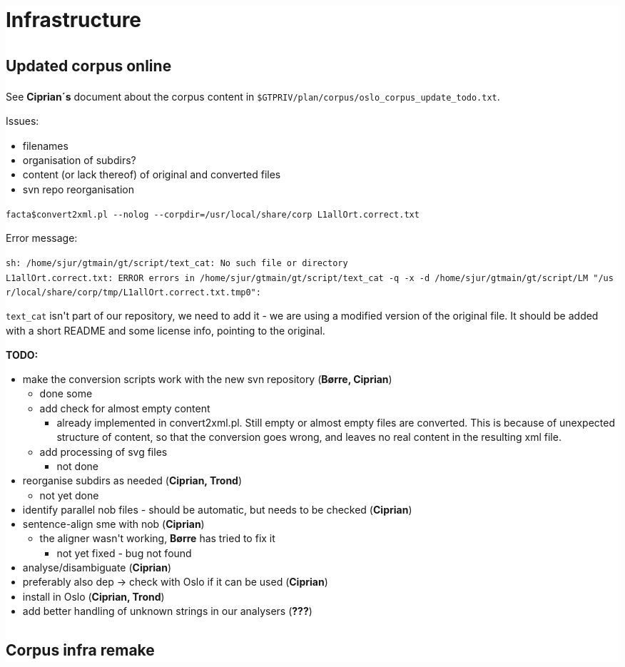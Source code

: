 # Infrastructure

## Updated corpus online

See **Ciprian´s** document about the corpus content in
`$GTPRIV/plan/corpus/oslo_corpus_update_todo.txt`.

Issues:
* filenames
* organisation of subdirs?
* content (or lack thereof) of original and converted files
* svn repo reorganisation

```
facta$convert2xml.pl --nolog --corpdir=/usr/local/share/corp L1allOrt.correct.txt
```

Error message:
```
sh: /home/sjur/gtmain/gt/script/text_cat: No such file or directory
L1allOrt.correct.txt: ERROR errors in /home/sjur/gtmain/gt/script/text_cat -q -x -d /home/sjur/gtmain/gt/script/LM "/usr/local/share/corp/tmp/L1allOrt.correct.txt.tmp0":
```

`text_cat` isn't part of our repository, we need to add it - we are using a
modified version of the original file. It should be added with a short README
and some license info, pointing to the original.

**TODO:**
* make the conversion scripts work with the new svn repository
  (**Børre, Ciprian**)
    - done some
    - add check for almost empty content
        - already implemented in convert2xml.pl. Still empty or almost empty files
    are converted. This is because of unexpected structure of content, so that
    the conversion goes wrong, and leaves no real content in the resulting xml
    file.
    - add processing of svg files
        - not done
* reorganise subdirs as needed (**Ciprian, Trond**)
    - not yet done
* identify parallel nob files - should be automatic, but needs to be checked
  (**Ciprian**)
* sentence-align sme with nob (**Ciprian**)
    - the aligner wasn't working, **Børre** has tried to fix it
        - not yet fixed - bug not found
* analyse/disambiguate (**Ciprian**)
* preferably also dep -> check with Oslo if it can be used (**Ciprian**)
* install in Oslo (**Ciprian, Trond**)
* add better handling of unknown strings in our analysers (**???**)

## Corpus infra remake
